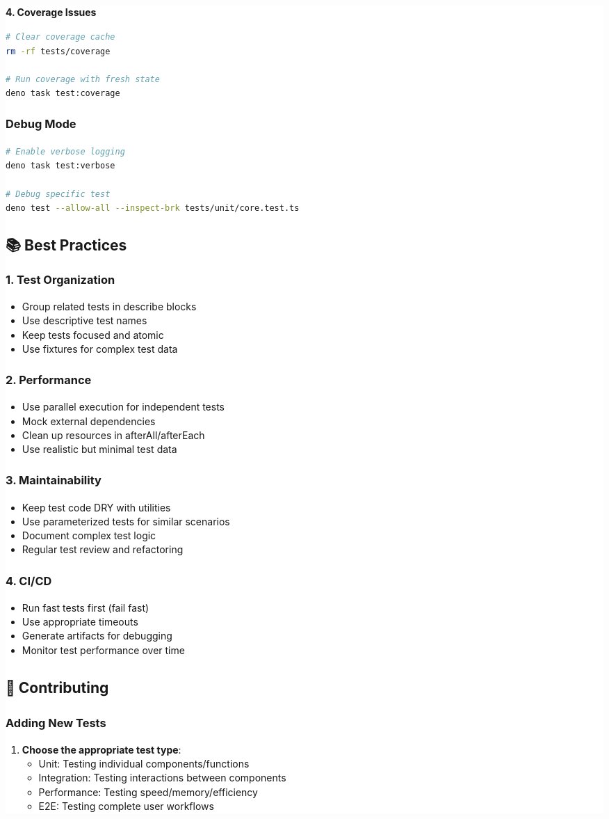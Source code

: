 **4. Coverage Issues**
```bash
# Clear coverage cache
rm -rf tests/coverage

# Run coverage with fresh state
deno task test:coverage
```

### Debug Mode

```bash
# Enable verbose logging
deno task test:verbose

# Debug specific test
deno test --allow-all --inspect-brk tests/unit/core.test.ts
```

## 📚 Best Practices

### 1. Test Organization
- Group related tests in describe blocks
- Use descriptive test names
- Keep tests focused and atomic
- Use fixtures for complex test data

### 2. Performance
- Use parallel execution for independent tests
- Mock external dependencies
- Clean up resources in afterAll/afterEach
- Use realistic but minimal test data

### 3. Maintainability
- Keep test code DRY with utilities
- Use parameterized tests for similar scenarios
- Document complex test logic
- Regular test review and refactoring

### 4. CI/CD
- Run fast tests first (fail fast)
- Use appropriate timeouts
- Generate artifacts for debugging
- Monitor test performance over time

## 🤝 Contributing

### Adding New Tests

1. **Choose the appropriate test type**:
   - Unit: Testing individual components/functions
   - Integration: Testing interactions between components
   - Performance: Testing speed/memory/efficiency
   - E2E: Testing complete user workflows
